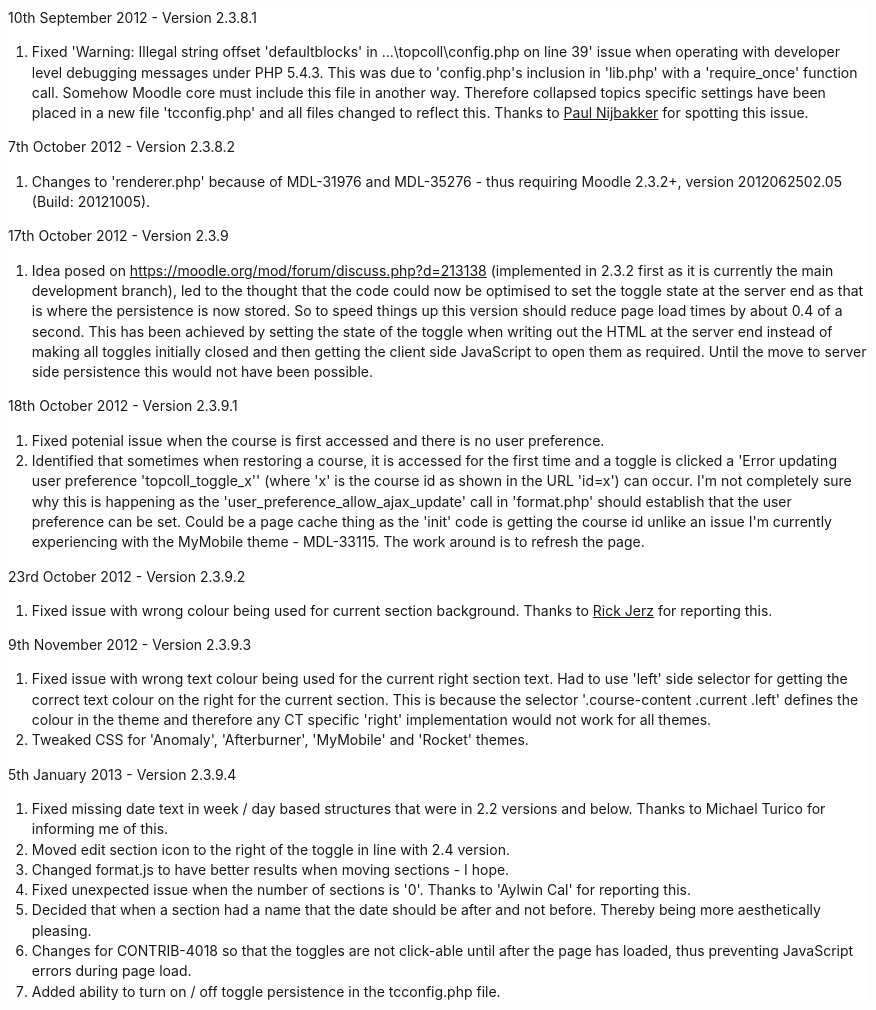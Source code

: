 10th September 2012 - Version 2.3.8.1
  1. Fixed 'Warning: Illegal string offset 'defaultblocks' in ...\topcoll\config.php on line 39' issue when
     operating with developer level debugging messages under PHP 5.4.3.  This was due to 'config.php's inclusion in 'lib.php'
     with a 'require_once' function call.  Somehow Moodle core must include this file in another way.  Therefore collapsed topics
     specific settings have been placed in a new file 'tcconfig.php' and all files changed to reflect this.
     Thanks to [Paul Nijbakker](http://moodle.org/user/profile.php?id=10036) for spotting this issue.

7th October 2012 - Version 2.3.8.2
  1. Changes to 'renderer.php' because of MDL-31976 and MDL-35276 - thus requiring Moodle 2.3.2+, version 2012062502.05 (Build: 20121005).

17th October 2012 - Version 2.3.9
  1. Idea posed on https://moodle.org/mod/forum/discuss.php?d=213138 (implemented in 2.3.2 first as it is currently the main development branch),
     led to the thought that the code could now be optimised to set the toggle state at the server end as that is where the persistence is now
     stored.  So to speed things up this version should reduce page load times by about 0.4 of a second.  This has been achieved by setting the
     state of the toggle when writing out the HTML at the server end instead of making all toggles initially closed and then getting the client
     side JavaScript to open them as required.  Until the move to server side persistence this would not have been possible.

18th October 2012 - Version 2.3.9.1
  1. Fixed potenial issue when the course is first accessed and there is no user preference.
  2. Identified that sometimes when restoring a course, it is accessed for the first time and a toggle is clicked a 'Error updating user preference
     'topcoll_toggle_x'' (where 'x' is the course id as shown in the URL 'id=x') can occur.  I'm not completely sure why this is happening
     as the 'user_preference_allow_ajax_update' call in 'format.php' should establish that the user preference can be set.  Could be a page cache
     thing as the 'init' code is getting the course id unlike an issue I'm currently experiencing with the MyMobile theme - MDL-33115.  The
     work around is to refresh the page.

23rd October 2012 - Version 2.3.9.2
  1.  Fixed issue with wrong colour being used for current section background.
      Thanks to [Rick Jerz](https://moodle.org/user/profile.php?id=520965) for reporting this.

9th November 2012 - Version 2.3.9.3
  1.  Fixed issue with wrong text colour being used for the current right section text.  Had to use 'left' side selector for getting the correct text
      colour on the right for the current section.  This is because the selector '.course-content .current .left' defines the colour in the theme and
      therefore any CT specific 'right' implementation would not work for all themes.
  2.  Tweaked CSS for 'Anomaly', 'Afterburner', 'MyMobile' and 'Rocket' themes.

5th January 2013 - Version 2.3.9.4
  1.  Fixed missing date text in week / day based structures that were in 2.2 versions and below.  Thanks
      to Michael Turico for informing me of this.
  2.  Moved edit section icon to the right of the toggle in line with 2.4 version.
  3.  Changed format.js to have better results when moving sections - I hope.
  4.  Fixed unexpected issue when the number of sections is '0'.  Thanks to 'Aylwin Cal' for reporting this.
  5.  Decided that when a section had a name that the date should be after and not before.  Thereby being more aesthetically pleasing.
  6.  Changes for CONTRIB-4018 so that the toggles are not click-able until after the page has loaded, thus
      preventing JavaScript errors during page load.
  7.  Added ability to turn on / off toggle persistence in the tcconfig.php file.